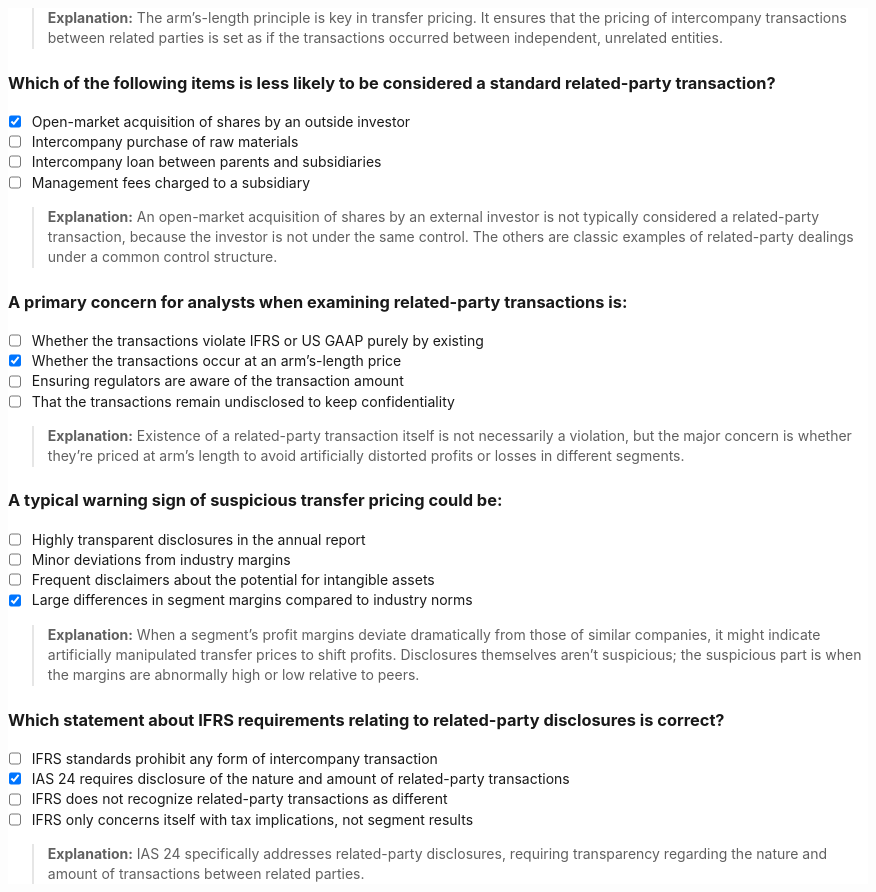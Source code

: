 > **Explanation:** The arm’s-length principle is key in transfer pricing. It ensures that the pricing of intercompany transactions between related parties is set as if the transactions occurred between independent, unrelated entities.


### Which of the following items is less likely to be considered a standard related-party transaction?

- [x] Open-market acquisition of shares by an outside investor
- [ ] Intercompany purchase of raw materials
- [ ] Intercompany loan between parents and subsidiaries
- [ ] Management fees charged to a subsidiary

> **Explanation:** An open-market acquisition of shares by an external investor is not typically considered a related-party transaction, because the investor is not under the same control. The others are classic examples of related-party dealings under a common control structure.


### A primary concern for analysts when examining related-party transactions is:

- [ ] Whether the transactions violate IFRS or US GAAP purely by existing
- [x] Whether the transactions occur at an arm’s-length price
- [ ] Ensuring regulators are aware of the transaction amount
- [ ] That the transactions remain undisclosed to keep confidentiality

> **Explanation:** Existence of a related-party transaction itself is not necessarily a violation, but the major concern is whether they’re priced at arm’s length to avoid artificially distorted profits or losses in different segments.


### A typical warning sign of suspicious transfer pricing could be:

- [ ] Highly transparent disclosures in the annual report
- [ ] Minor deviations from industry margins
- [ ] Frequent disclaimers about the potential for intangible assets
- [x] Large differences in segment margins compared to industry norms

> **Explanation:** When a segment’s profit margins deviate dramatically from those of similar companies, it might indicate artificially manipulated transfer prices to shift profits. Disclosures themselves aren’t suspicious; the suspicious part is when the margins are abnormally high or low relative to peers.


### Which statement about IFRS requirements relating to related-party disclosures is correct?

- [ ] IFRS standards prohibit any form of intercompany transaction
- [x] IAS 24 requires disclosure of the nature and amount of related-party transactions
- [ ] IFRS does not recognize related-party transactions as different
- [ ] IFRS only concerns itself with tax implications, not segment results

> **Explanation:** IAS 24 specifically addresses related-party disclosures, requiring transparency regarding the nature and amount of transactions between related parties.
